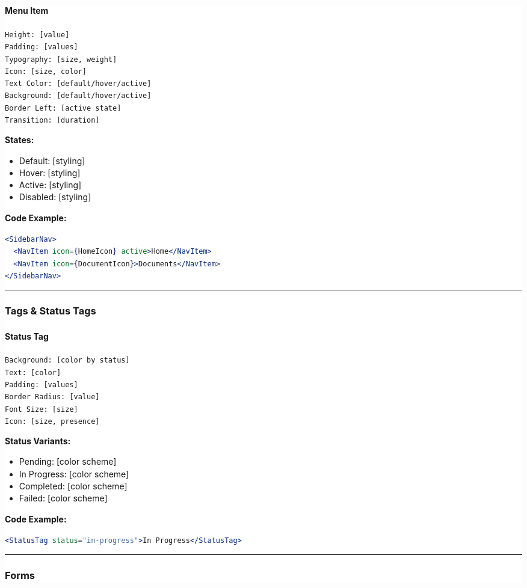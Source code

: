#### Menu Item
```
Height: [value]
Padding: [values]
Typography: [size, weight]
Icon: [size, color]
Text Color: [default/hover/active]
Background: [default/hover/active]
Border Left: [active state]
Transition: [duration]
```

**States:**
- Default: [styling]
- Hover: [styling]
- Active: [styling]
- Disabled: [styling]

**Code Example:**
```jsx
<SidebarNav>
  <NavItem icon={HomeIcon} active>Home</NavItem>
  <NavItem icon={DocumentIcon}>Documents</NavItem>
</SidebarNav>
```

---

### Tags & Status Tags

#### Status Tag
```
Background: [color by status]
Text: [color]
Padding: [values]
Border Radius: [value]
Font Size: [size]
Icon: [size, presence]
```

**Status Variants:**
- Pending: [color scheme]
- In Progress: [color scheme]
- Completed: [color scheme]
- Failed: [color scheme]

**Code Example:**
```jsx
<StatusTag status="in-progress">In Progress</StatusTag>
```

---

### Forms
